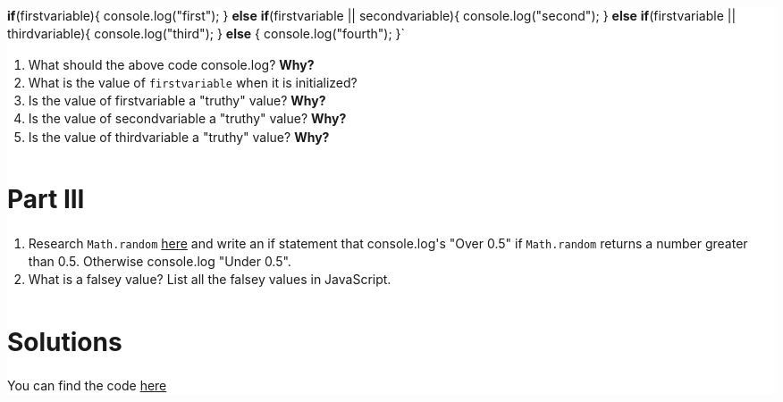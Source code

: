 **if**(firstvariable){
    console.log("first");
} **else** **if**(firstvariable || secondvariable){
    console.log("second");
} **else** **if**(firstvariable || thirdvariable){
    console.log("third");
} **else** {
    console.log("fourth");
}`

1. What should the above code console.log? **Why?**
2. What is the value of `firstvariable` when it is initialized?
3. Is the value of firstvariable a "truthy" value? **Why?**
4. Is the value of secondvariable a "truthy" value? **Why?**
5. Is the value of thirdvariable a "truthy" value? **Why?**

# **Part III**

1. Research `Math.random` [here](https://developer.mozilla.org/en-US/docs/Web/JavaScript/Reference/Global_Objects/Math/random) and write an if statement that console.log's "Over 0.5" if `Math.random` returns a number greater than 0.5. Otherwise console.log "Under 0.5".
2. What is a falsey value? List all the falsey values in JavaScript.

# **Solutions**

You can find the code [here](https://github.com/rithmschool/javascript_fundamentals_solutions/tree/master/boolean_logic_and_operators_exercise)